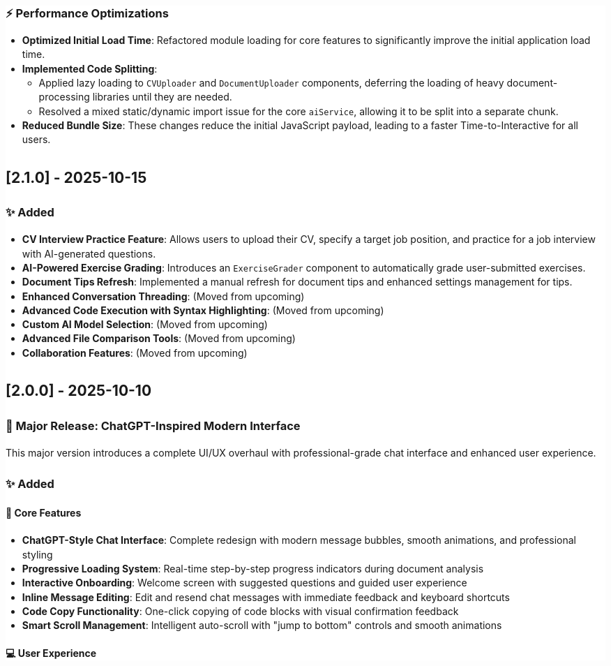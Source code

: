 ### ⚡️ Performance Optimizations

- **Optimized Initial Load Time**: Refactored module loading for core features to significantly improve the initial application load time.
- **Implemented Code Splitting**:
  - Applied lazy loading to `CVUploader` and `DocumentUploader` components, deferring the loading of heavy document-processing libraries until they are needed.
  - Resolved a mixed static/dynamic import issue for the core `aiService`, allowing it to be split into a separate chunk.
- **Reduced Bundle Size**: These changes reduce the initial JavaScript payload, leading to a faster Time-to-Interactive for all users.

## [2.1.0] - 2025-10-15

### ✨ Added

- **CV Interview Practice Feature**: Allows users to upload their CV, specify a target job position, and practice for a job interview with AI-generated questions.
- **AI-Powered Exercise Grading**: Introduces an `ExerciseGrader` component to automatically grade user-submitted exercises.
- **Document Tips Refresh**: Implemented a manual refresh for document tips and enhanced settings management for tips.
- **Enhanced Conversation Threading**: (Moved from upcoming)
- **Advanced Code Execution with Syntax Highlighting**: (Moved from upcoming)
- **Custom AI Model Selection**: (Moved from upcoming)
- **Advanced File Comparison Tools**: (Moved from upcoming)
- **Collaboration Features**: (Moved from upcoming)

## [2.0.0] - 2025-10-10

### 🎉 Major Release: ChatGPT-Inspired Modern Interface

This major version introduces a complete UI/UX overhaul with professional-grade chat interface and enhanced user experience.

### ✨ Added

#### 🚀 Core Features

- **ChatGPT-Style Chat Interface**: Complete redesign with modern message bubbles, smooth animations, and professional styling
- **Progressive Loading System**: Real-time step-by-step progress indicators during document analysis
- **Interactive Onboarding**: Welcome screen with suggested questions and guided user experience
- **Inline Message Editing**: Edit and resend chat messages with immediate feedback and keyboard shortcuts
- **Code Copy Functionality**: One-click copying of code blocks with visual confirmation feedback
- **Smart Scroll Management**: Intelligent auto-scroll with "jump to bottom" controls and smooth animations

#### 💻 User Experience
